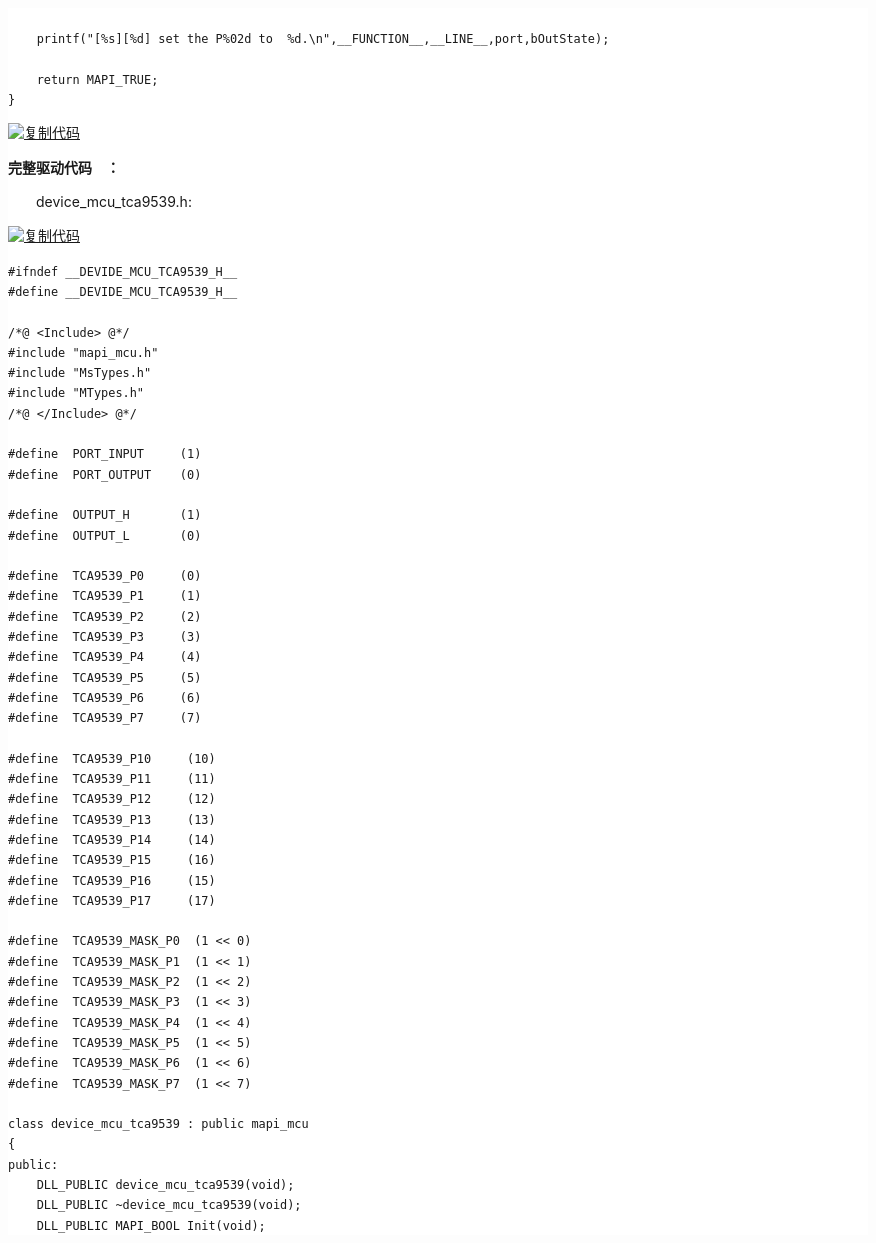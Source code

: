 ```

    printf("[%s][%d] set the P%02d to  %d.\n",__FUNCTION__,__LINE__,port,bOutState);

    return MAPI_TRUE;
}
```

[![复制代码](https://common.cnblogs.com/images/copycode.gif)](javascript:void(0);)

 

**完整驱动代码　：**

　　device_mcu_tca9539.h:

[![复制代码](https://common.cnblogs.com/images/copycode.gif)](javascript:void(0);)

```
#ifndef __DEVIDE_MCU_TCA9539_H__
#define __DEVIDE_MCU_TCA9539_H__

/*@ <Include> @*/
#include "mapi_mcu.h"
#include "MsTypes.h"
#include "MTypes.h"
/*@ </Include> @*/

#define  PORT_INPUT     (1)
#define  PORT_OUTPUT    (0)

#define  OUTPUT_H       (1)
#define  OUTPUT_L       (0)

#define  TCA9539_P0     (0)
#define  TCA9539_P1     (1)
#define  TCA9539_P2     (2)
#define  TCA9539_P3     (3)
#define  TCA9539_P4     (4)
#define  TCA9539_P5     (5)
#define  TCA9539_P6     (6)
#define  TCA9539_P7     (7)

#define  TCA9539_P10     (10)
#define  TCA9539_P11     (11)
#define  TCA9539_P12     (12)
#define  TCA9539_P13     (13)
#define  TCA9539_P14     (14)
#define  TCA9539_P15     (16)
#define  TCA9539_P16     (15)
#define  TCA9539_P17     (17)

#define  TCA9539_MASK_P0  (1 << 0)
#define  TCA9539_MASK_P1  (1 << 1)
#define  TCA9539_MASK_P2  (1 << 2)
#define  TCA9539_MASK_P3  (1 << 3)
#define  TCA9539_MASK_P4  (1 << 4)
#define  TCA9539_MASK_P5  (1 << 5)
#define  TCA9539_MASK_P6  (1 << 6)
#define  TCA9539_MASK_P7  (1 << 7)

class device_mcu_tca9539 : public mapi_mcu
{
public:
    DLL_PUBLIC device_mcu_tca9539(void);
    DLL_PUBLIC ~device_mcu_tca9539(void);
    DLL_PUBLIC MAPI_BOOL Init(void);
```